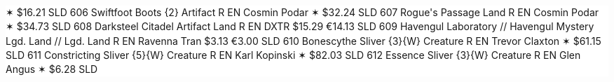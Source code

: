 ✶ $16.21
SLD
606
Swiftfoot Boots
{2}
Artifact
R
EN
Cosmin Podar
✶ $32.24
SLD
607
Rogue's Passage
Land
R
EN
Cosmin Podar
✶ $34.73
SLD
608
Darksteel Citadel
Artifact Land
R
EN
DXTR
$15.29
€14.13
SLD
609
Havengul Laboratory // Havengul Mystery
Lgd. Land // Lgd. Land
R
EN
Ravenna Tran
$3.13
€3.00
SLD
610
Bonescythe Sliver
{3}{W}
Creature
R
EN
Trevor Claxton
✶ $61.15
SLD
611
Constricting Sliver
{5}{W}
Creature
R
EN
Karl Kopinski
✶ $82.03
SLD
612
Essence Sliver
{3}{W}
Creature
R
EN
Glen Angus
✶ $6.28
SLD